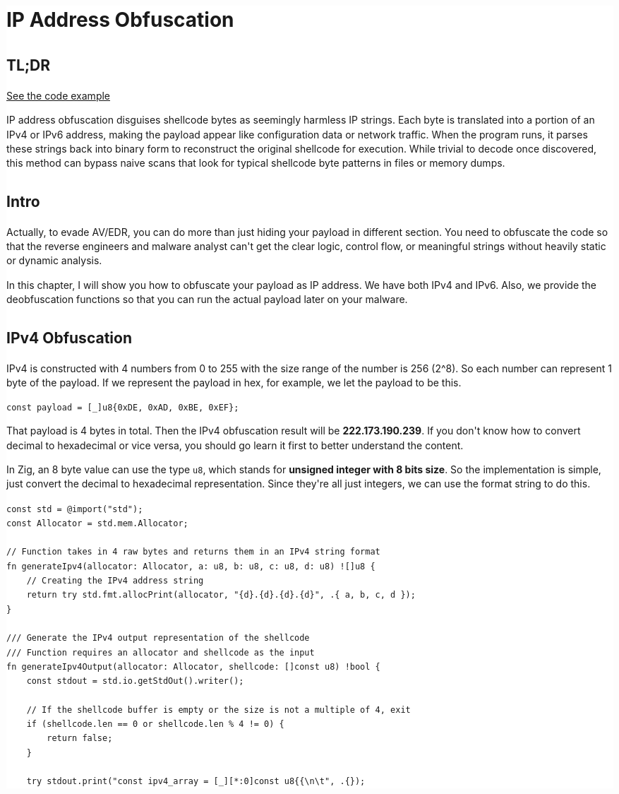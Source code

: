 # IP Address Obfuscation

## TL;DR

[See the code example](https://github.com/CX330Blake/Black-Hat-Zig/tree/main/src/Basic-Payload-Management/Payload-Obfuscation/IP-Address-Obfuscation)

IP address obfuscation disguises shellcode bytes as seemingly harmless IP
strings. Each byte is translated into a portion of an IPv4 or IPv6 address,
making the payload appear like configuration data or network traffic. When the
program runs, it parses these strings back into binary form to reconstruct the
original shellcode for execution. While trivial to decode once discovered, this
method can bypass naive scans that look for typical shellcode byte patterns in
files or memory dumps.

## Intro

Actually, to evade AV/EDR, you can do more than just hiding your payload in different section. You need to obfuscate the code so that the reverse engineers and malware analyst can't get the clear logic, control flow, or meaningful strings without heavily static or dynamic analysis.

In this chapter, I will show you how to obfuscate your payload as IP address. We have both IPv4 and IPv6. Also, we provide the deobfuscation functions so that you can run the actual payload later on your malware.

## IPv4 Obfuscation

IPv4 is constructed with 4 numbers from 0 to 255 with the size range of the number is 256 (2^8). So each number can represent 1 byte of the payload. If we represent the payload in hex, for example, we let the payload to be this.

```zig
const payload = [_]u8{0xDE, 0xAD, 0xBE, 0xEF};
```

That payload is 4 bytes in total. Then the IPv4 obfuscation result will be **222.173.190.239**. If you don't know how to convert decimal to hexadecimal or vice versa, you should go learn it first to better understand the content.

In Zig, an 8 byte value can use the type `u8`, which stands for **unsigned integer with 8 bits size**. So the implementation is simple, just convert the decimal to hexadecimal representation. Since they're all just integers, we can use the format string to do this.

```zig title="main.zig"
const std = @import("std");
const Allocator = std.mem.Allocator;

// Function takes in 4 raw bytes and returns them in an IPv4 string format
fn generateIpv4(allocator: Allocator, a: u8, b: u8, c: u8, d: u8) ![]u8 {
    // Creating the IPv4 address string
    return try std.fmt.allocPrint(allocator, "{d}.{d}.{d}.{d}", .{ a, b, c, d });
}

/// Generate the IPv4 output representation of the shellcode
/// Function requires an allocator and shellcode as the input
fn generateIpv4Output(allocator: Allocator, shellcode: []const u8) !bool {
    const stdout = std.io.getStdOut().writer();

    // If the shellcode buffer is empty or the size is not a multiple of 4, exit
    if (shellcode.len == 0 or shellcode.len % 4 != 0) {
        return false;
    }

    try stdout.print("const ipv4_array = [_][*:0]const u8{{\n\t", .{});

```